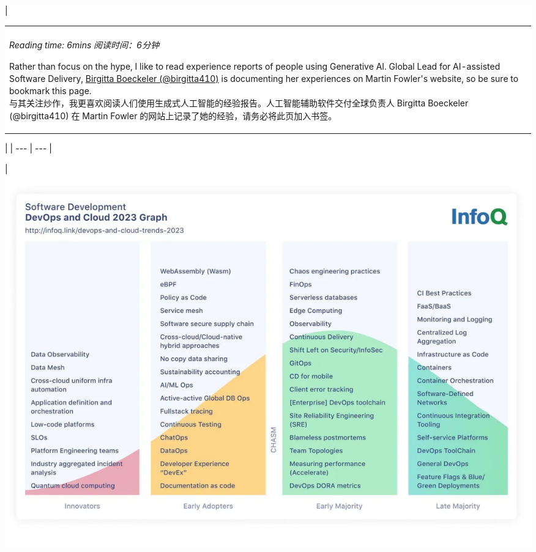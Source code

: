 

 | 

<table role="presentation" data-immersive-translate-effect="1" data-immersive-translate-mark="1"><tbody data-immersive-translate-effect="1" data-immersive-translate-mark="1"><tr data-immersive-translate-effect="1" data-immersive-translate-mark="1"><td data-immersive-translate-effect="1" data-immersive-translate-mark="1"></td></tr><tr data-immersive-translate-effect="1" data-immersive-translate-mark="1"><td data-immersive-translate-effect="1" data-immersive-translate-mark="1"><div data-immersive-translate-effect="1" data-immersive-translate-mark="1"><p data-immersive-translate-effect="1" data-immersive-translate-mark="1"><i data-immersive-translate-effect="1" data-immersive-translate-mark="1" data-immersive-translate-paragraph-id="33">Reading time: 6mins<span id="immersive-translate-target-wrapper-33" lang="zh-CN"><span>&nbsp;</span><span><span>阅读时间：6分钟</span></span></span></i></p><p data-immersive-translate-effect="1" data-immersive-translate-mark="1"><span data-immersive-translate-effect="1" data-immersive-translate-mark="1" data-immersive-translate-paragraph-id="34">Rather than focus on the hype, I like to read experience reports of people using Generative AI. Global Lead for AI-assisted Software Delivery, </span><a href="https://9nwl1.r.a.d.sendibm1.com/mk/cl/f/aJzxX2Vu2la3dQutC0RJCxvZomw76lfi8esGox_GKNyYN5yuvVscJhkg-fLDr4SLywtJ4KeEBRWHQsxPDtGJuO1a68RIWtOOsZy1s4RqANOc5qF_JQzobFplcRRLv5PykdwggKgM2ZG-pTGa-sJ8kOiueKo-Rdj-6UoiQt09x9_aLP0LdMku82M_Ojx_GlOK8n-nRdO9Rhg_5-T-xanc6pLFdtWjHEtLHhpxUIp1KRCQ0x3n_LtPaMyvp8kMRr3EAALVLDoKdCmGT11yQY4Hb1RPWdRcUymNDV8XwW5IyDczE7D_" target="_blank" sib_link_id="15" data-immersive-translate-effect="1" data-immersive-translate-mark="1" data-immersive-translate-paragraph-id="34">Birgitta Boeckeler (@birgitta410)</a><span data-immersive-translate-effect="1" data-immersive-translate-mark="1" data-immersive-translate-paragraph-id="34"> is documenting her experiences on Martin Fowler's website, so be sure to bookmark this page.</span><span id="immersive-translate-target-wrapper-34" lang="zh-CN"><br><span><span>与其关注炒作，我更喜欢阅读人们使用生成式人工智能的经验报告。人工智能辅助软件交付全球负责人 Birgitta Boeckeler (@birgitta410) 在 Martin Fowler 的网站上记录了她的经验，请务必将此页加入书签。</span></span></span></p></div></td></tr></tbody></table>



 |
| --- | --- |

| 
![](cb00404181afa35cdd16ac9b0b57f85fc83a8ca215ac97b428602d2775292378.png)